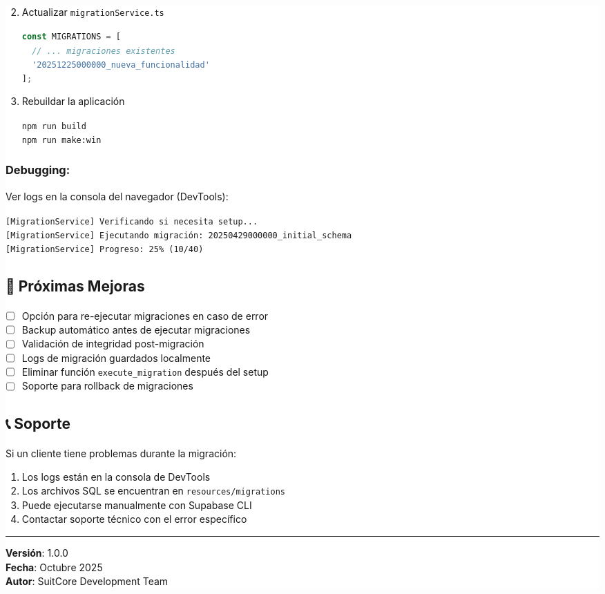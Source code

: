 2. Actualizar `migrationService.ts`
   ```typescript
   const MIGRATIONS = [
     // ... migraciones existentes
     '20251225000000_nueva_funcionalidad'
   ];
   ```

3. Rebuildar la aplicación
   ```bash
   npm run build
   npm run make:win
   ```

### Debugging:

Ver logs en la consola del navegador (DevTools):
```
[MigrationService] Verificando si necesita setup...
[MigrationService] Ejecutando migración: 20250429000000_initial_schema
[MigrationService] Progreso: 25% (10/40)
```

## 🎯 Próximas Mejoras

- [ ] Opción para re-ejecutar migraciones en caso de error
- [ ] Backup automático antes de ejecutar migraciones
- [ ] Validación de integridad post-migración
- [ ] Logs de migración guardados localmente
- [ ] Eliminar función `execute_migration` después del setup
- [ ] Soporte para rollback de migraciones

## 📞 Soporte

Si un cliente tiene problemas durante la migración:

1. Los logs están en la consola de DevTools
2. Los archivos SQL se encuentran en `resources/migrations`
3. Puede ejecutarse manualmente con Supabase CLI
4. Contactar soporte técnico con el error específico

---

**Versión**: 1.0.0  
**Fecha**: Octubre 2025  
**Autor**: SuitCore Development Team
